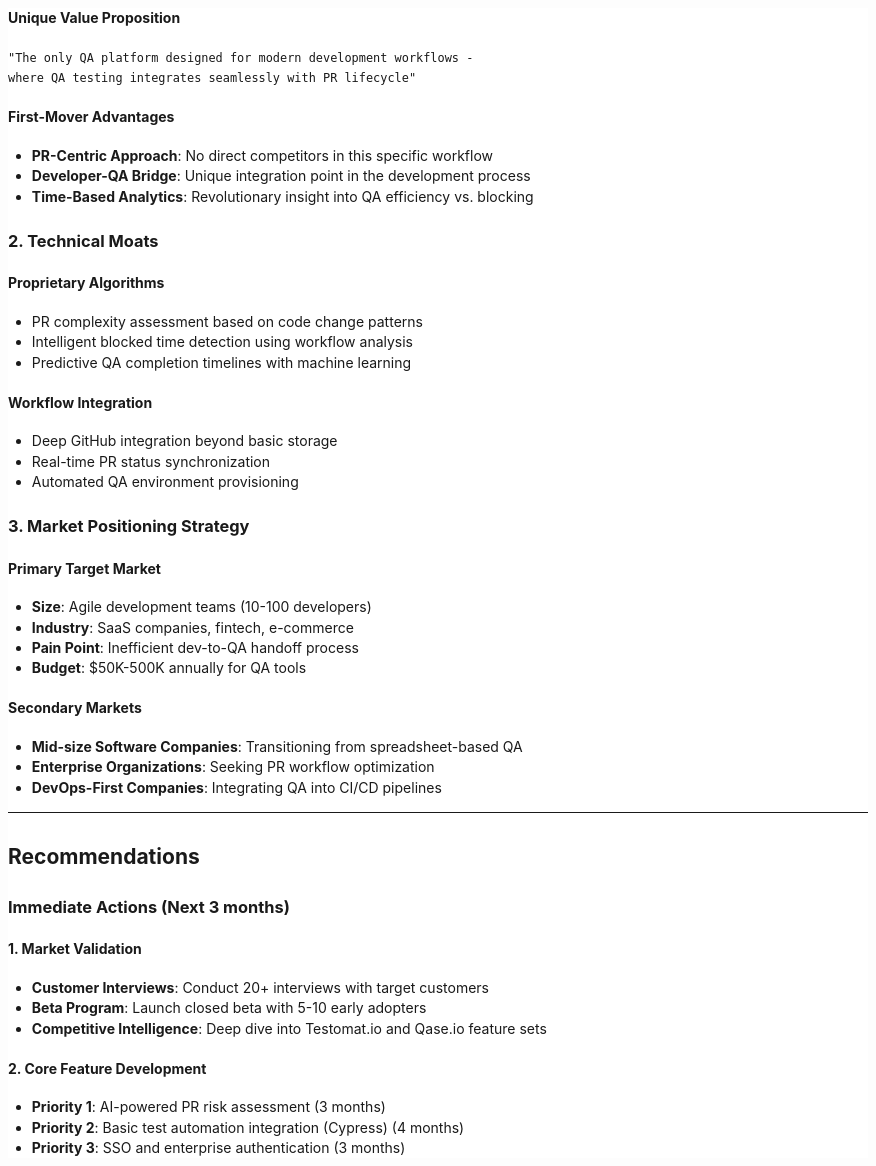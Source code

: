 #### **Unique Value Proposition**
```
"The only QA platform designed for modern development workflows - 
where QA testing integrates seamlessly with PR lifecycle"
```

#### **First-Mover Advantages**
- **PR-Centric Approach**: No direct competitors in this specific workflow
- **Developer-QA Bridge**: Unique integration point in the development process
- **Time-Based Analytics**: Revolutionary insight into QA efficiency vs. blocking

### 2. Technical Moats

#### **Proprietary Algorithms**
- PR complexity assessment based on code change patterns
- Intelligent blocked time detection using workflow analysis
- Predictive QA completion timelines with machine learning

#### **Workflow Integration**
- Deep GitHub integration beyond basic storage
- Real-time PR status synchronization
- Automated QA environment provisioning

### 3. Market Positioning Strategy

#### **Primary Target Market**
- **Size**: Agile development teams (10-100 developers)
- **Industry**: SaaS companies, fintech, e-commerce
- **Pain Point**: Inefficient dev-to-QA handoff process
- **Budget**: $50K-500K annually for QA tools

#### **Secondary Markets**
- **Mid-size Software Companies**: Transitioning from spreadsheet-based QA
- **Enterprise Organizations**: Seeking PR workflow optimization
- **DevOps-First Companies**: Integrating QA into CI/CD pipelines

---

## Recommendations

### Immediate Actions (Next 3 months)

#### 1. **Market Validation**
- **Customer Interviews**: Conduct 20+ interviews with target customers
- **Beta Program**: Launch closed beta with 5-10 early adopters
- **Competitive Intelligence**: Deep dive into Testomat.io and Qase.io feature sets

#### 2. **Core Feature Development**
- **Priority 1**: AI-powered PR risk assessment (3 months)
- **Priority 2**: Basic test automation integration (Cypress) (4 months)
- **Priority 3**: SSO and enterprise authentication (3 months)

